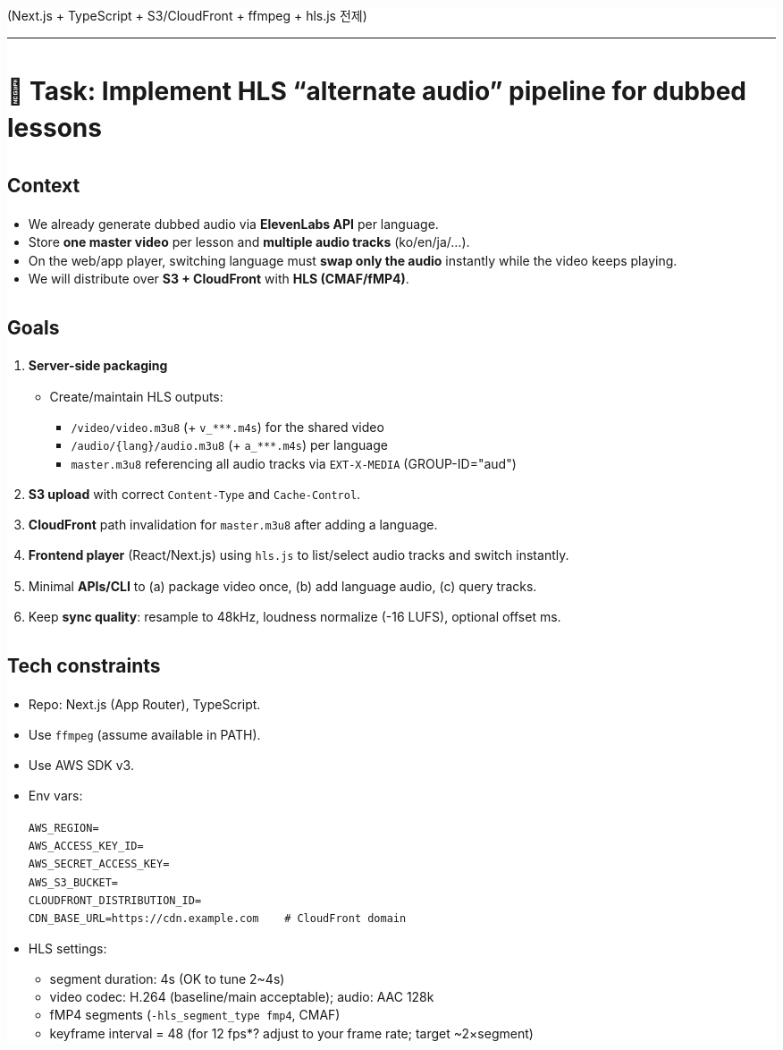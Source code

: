 (Next.js + TypeScript + S3/CloudFront + ffmpeg + hls.js 전제)

---

# 🧩 Task: Implement HLS “alternate audio” pipeline for dubbed lessons

## Context

- We already generate dubbed audio via **ElevenLabs API** per language.
- Store **one master video** per lesson and **multiple audio tracks** (ko/en/ja/…).
- On the web/app player, switching language must **swap only the audio** instantly while the video keeps playing.
- We will distribute over **S3 + CloudFront** with **HLS (CMAF/fMP4)**.

## Goals

1. **Server-side packaging**

   - Create/maintain HLS outputs:

     - `/video/video.m3u8` (+ `v_***.m4s`) for the shared video
     - `/audio/{lang}/audio.m3u8` (+ `a_***.m4s`) per language
     - `master.m3u8` referencing all audio tracks via `EXT-X-MEDIA` (GROUP-ID="aud")

2. **S3 upload** with correct `Content-Type` and `Cache-Control`.
3. **CloudFront** path invalidation for `master.m3u8` after adding a language.
4. **Frontend player** (React/Next.js) using `hls.js` to list/select audio tracks and switch instantly.
5. Minimal **APIs/CLI** to (a) package video once, (b) add language audio, (c) query tracks.
6. Keep **sync quality**: resample to 48kHz, loudness normalize (-16 LUFS), optional offset ms.

## Tech constraints

- Repo: Next.js (App Router), TypeScript.
- Use `ffmpeg` (assume available in PATH).
- Use AWS SDK v3.
- Env vars:

  ```
  AWS_REGION=
  AWS_ACCESS_KEY_ID=
  AWS_SECRET_ACCESS_KEY=
  AWS_S3_BUCKET=
  CLOUDFRONT_DISTRIBUTION_ID=
  CDN_BASE_URL=https://cdn.example.com    # CloudFront domain
  ```

- HLS settings:

  - segment duration: 4s (OK to tune 2\~4s)
  - video codec: H.264 (baseline/main acceptable); audio: AAC 128k
  - fMP4 segments (`-hls_segment_type fmp4`, CMAF)
  - keyframe interval = 48 (for 12 fps\*? adjust to your frame rate; target \~2×segment)
